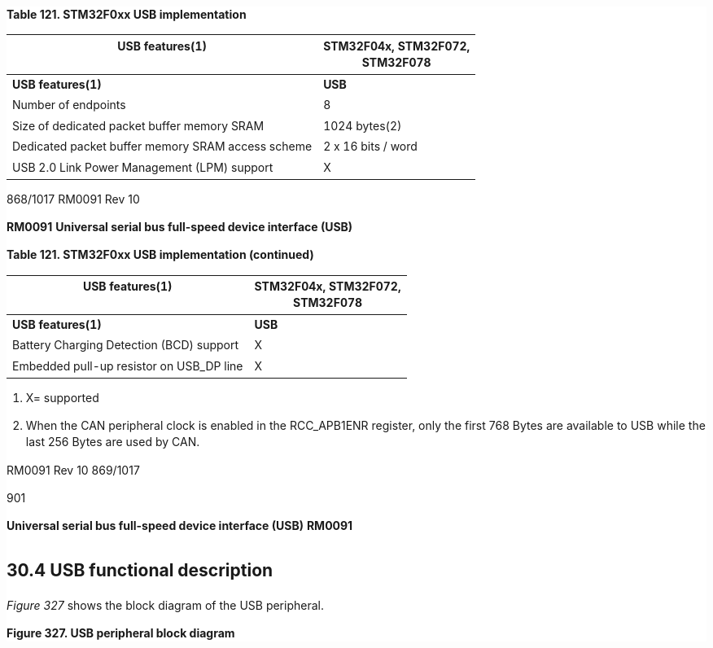 **Table 121. STM32F0xx USB implementation**

|USB features(1)|STM32F04x, STM32F072,<br>STM32F078|
|---|---|
|**USB features(1)**|**USB**|
|Number of endpoints|8|
|Size of dedicated packet buffer memory SRAM|1024 bytes(2)|
|Dedicated packet buffer memory SRAM access scheme|2 x 16 bits / word|
|USB 2.0 Link Power Management (LPM) support|X|



868/1017 RM0091 Rev 10


**RM0091** **Universal serial bus full-speed device interface (USB)**


**Table 121. STM32F0xx USB implementation (continued)**

|USB features(1)|STM32F04x, STM32F072,<br>STM32F078|
|---|---|
|**USB features(1)**|**USB**|
|Battery Charging Detection (BCD) support|X|
|Embedded pull-up resistor on USB_DP line|X|



1. X= supported


2. When the CAN peripheral clock is enabled in the RCC_APB1ENR register, only the first
768 Bytes are available to USB while the last 256 Bytes are used by CAN.


RM0091 Rev 10 869/1017



901


**Universal serial bus full-speed device interface (USB)** **RM0091**

## **30.4 USB functional description**


_Figure 327_ shows the block diagram of the USB peripheral.


**Figure 327. USB peripheral block diagram**








